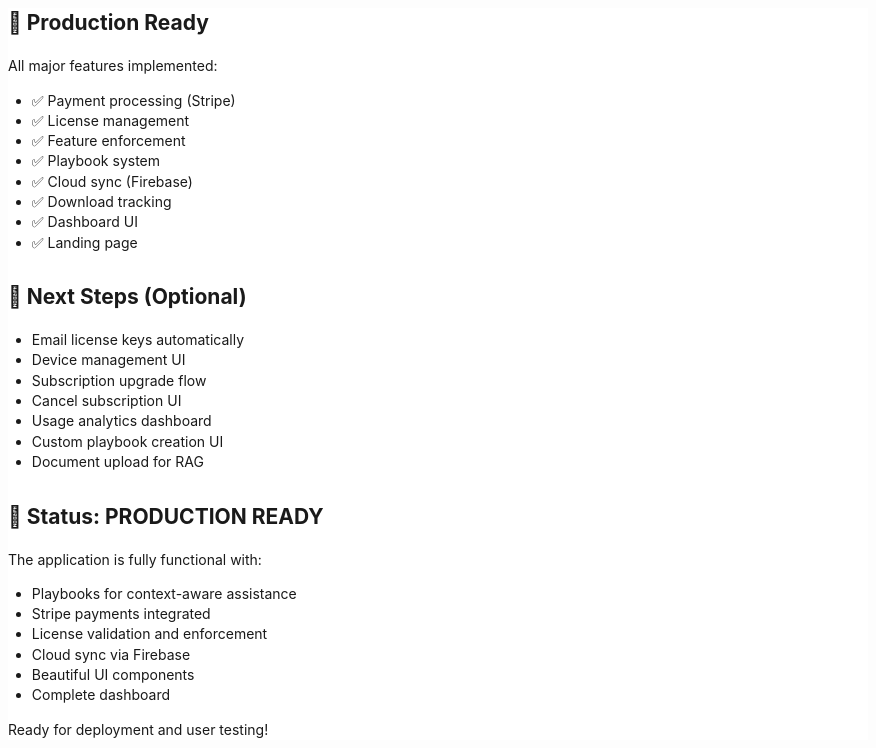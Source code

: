 ## 🚀 Production Ready

All major features implemented:
- ✅ Payment processing (Stripe)
- ✅ License management
- ✅ Feature enforcement
- ✅ Playbook system
- ✅ Cloud sync (Firebase)
- ✅ Download tracking
- ✅ Dashboard UI
- ✅ Landing page

## 📝 Next Steps (Optional)

- Email license keys automatically
- Device management UI
- Subscription upgrade flow
- Cancel subscription UI
- Usage analytics dashboard
- Custom playbook creation UI
- Document upload for RAG

## 🎉 Status: PRODUCTION READY

The application is fully functional with:
- Playbooks for context-aware assistance
- Stripe payments integrated
- License validation and enforcement
- Cloud sync via Firebase
- Beautiful UI components
- Complete dashboard

Ready for deployment and user testing!

